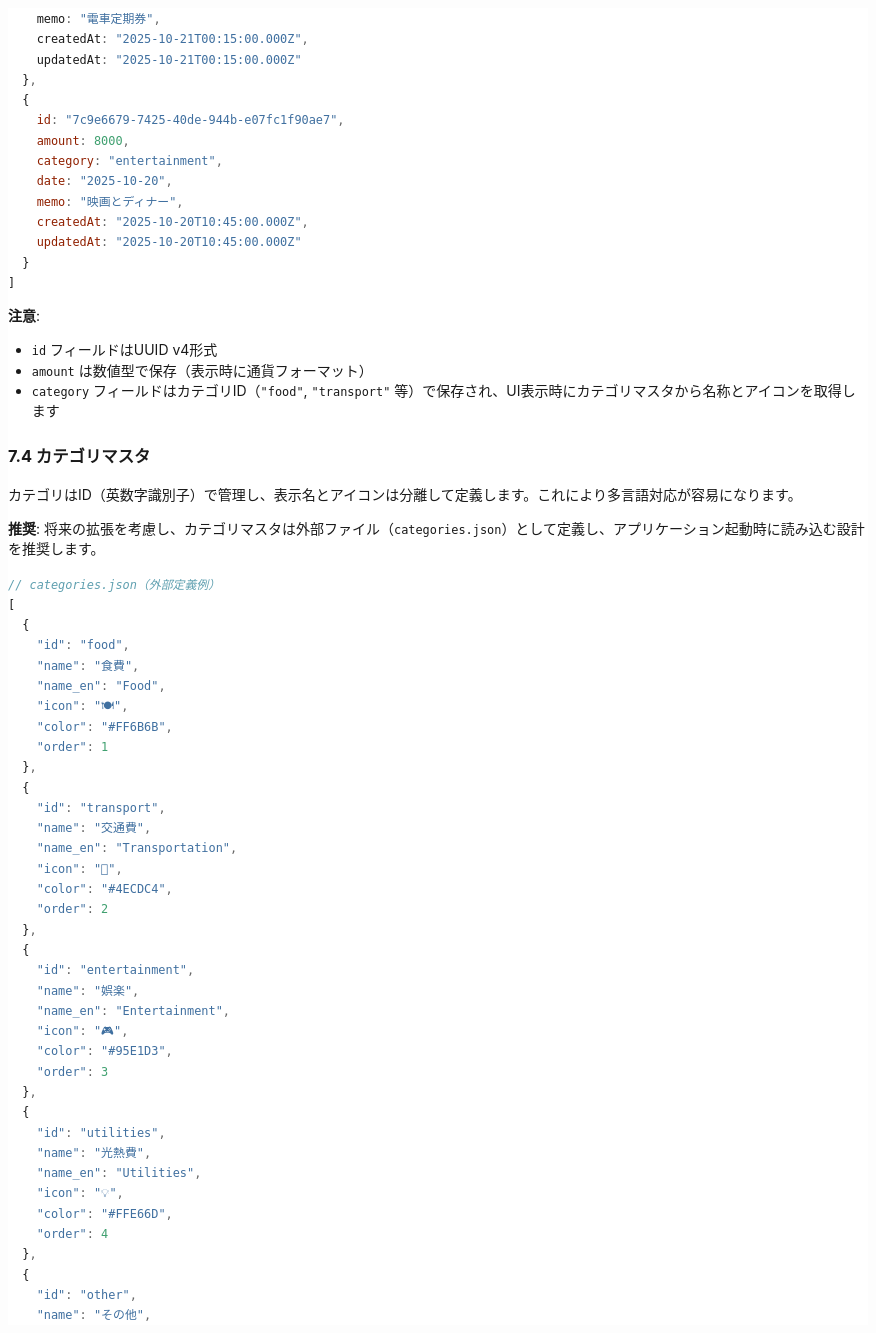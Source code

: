 ```javascript
    memo: "電車定期券",
    createdAt: "2025-10-21T00:15:00.000Z",
    updatedAt: "2025-10-21T00:15:00.000Z"
  },
  {
    id: "7c9e6679-7425-40de-944b-e07fc1f90ae7",
    amount: 8000,
    category: "entertainment",
    date: "2025-10-20",
    memo: "映画とディナー",
    createdAt: "2025-10-20T10:45:00.000Z",
    updatedAt: "2025-10-20T10:45:00.000Z"
  }
]
```

**注意**: 
- `id` フィールドはUUID v4形式
- `amount` は数値型で保存（表示時に通貨フォーマット）
- `category` フィールドはカテゴリID（`"food"`, `"transport"` 等）で保存され、UI表示時にカテゴリマスタから名称とアイコンを取得します

### 7.4 カテゴリマスタ

カテゴリはID（英数字識別子）で管理し、表示名とアイコンは分離して定義します。これにより多言語対応が容易になります。

**推奨**: 将来の拡張を考慮し、カテゴリマスタは外部ファイル（`categories.json`）として定義し、アプリケーション起動時に読み込む設計を推奨します。

```javascript
// categories.json（外部定義例）
[
  { 
    "id": "food", 
    "name": "食費",
    "name_en": "Food",
    "icon": "🍽️", 
    "color": "#FF6B6B",
    "order": 1
  },
  { 
    "id": "transport", 
    "name": "交通費",
    "name_en": "Transportation",
    "icon": "🚗", 
    "color": "#4ECDC4",
    "order": 2
  },
  { 
    "id": "entertainment", 
    "name": "娯楽",
    "name_en": "Entertainment",
    "icon": "🎮", 
    "color": "#95E1D3",
    "order": 3
  },
  { 
    "id": "utilities", 
    "name": "光熱費",
    "name_en": "Utilities",
    "icon": "💡", 
    "color": "#FFE66D",
    "order": 4
  },
  { 
    "id": "other", 
    "name": "その他",
```